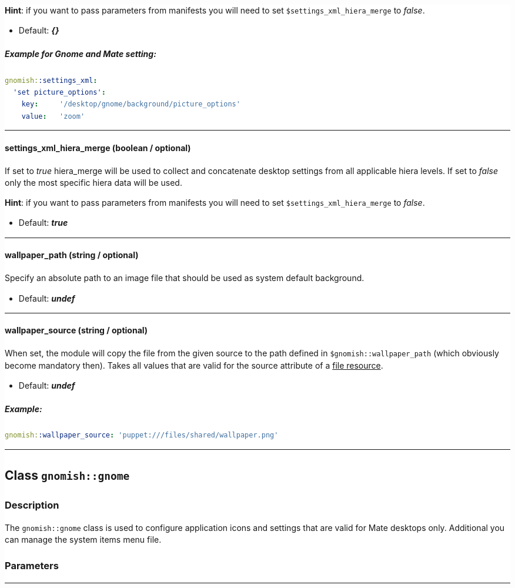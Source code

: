 **Hint**: if you want to pass parameters from manifests you will need to set `$settings_xml_hiera_merge` to *false*.

- Default: ***{}***

##### Example for Gnome and Mate setting:
```yaml
gnomish::settings_xml:
  'set picture_options':
    key:     '/desktop/gnome/background/picture_options'
    value:   'zoom'
```
---
#### settings_xml_hiera_merge (boolean / optional)
If set to *true* hiera_merge will be used to collect and concatenate desktop settings from all applicable hiera levels. If set to
*false* only the most specific hiera data will be used.

**Hint**: if you want to pass parameters from manifests you will need to set `$settings_xml_hiera_merge` to *false*.

- Default: ***true***

---
#### wallpaper_path (string / optional)
Specify an absolute path to an image file that should be used as system default background.

- Default: ***undef***

---
#### wallpaper_source (string / optional)
When set, the module will copy the file from the given source to the path defined in `$gnomish::wallpaper_path` (which obviously
become mandatory then). Takes all values that are valid for the source attribute of a
[file resource](https://docs.puppet.com/puppet/latest/reference/type.html#file-attribute-source).

- Default: ***undef***

##### Example:
```yaml
gnomish::wallpaper_source: 'puppet:///files/shared/wallpaper.png'
```
---
## Class `gnomish::gnome`

### Description

The `gnomish::gnome` class is used to configure application icons and settings that are valid for Mate desktops only. Additional
you can manage the system items menu file.

### Parameters

---